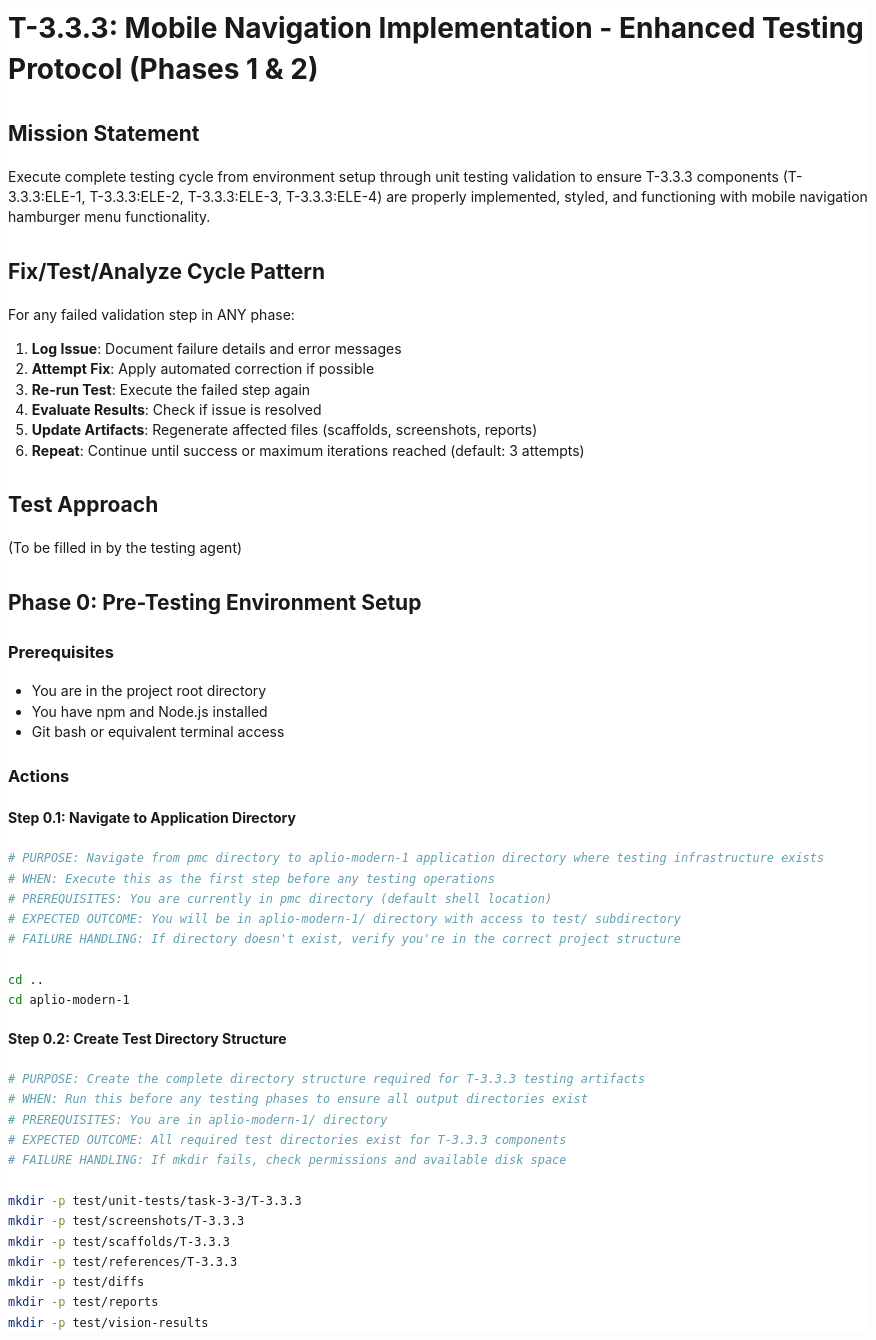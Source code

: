 # T-3.3.3: Mobile Navigation Implementation - Enhanced Testing Protocol (Phases 1 & 2)

## Mission Statement
Execute complete testing cycle from environment setup through unit testing validation to ensure T-3.3.3 components (T-3.3.3:ELE-1, T-3.3.3:ELE-2, T-3.3.3:ELE-3, T-3.3.3:ELE-4) are properly implemented, styled, and functioning with mobile navigation hamburger menu functionality.

## Fix/Test/Analyze Cycle Pattern
For any failed validation step in ANY phase:
1. **Log Issue**: Document failure details and error messages
2. **Attempt Fix**: Apply automated correction if possible  
3. **Re-run Test**: Execute the failed step again
4. **Evaluate Results**: Check if issue is resolved
5. **Update Artifacts**: Regenerate affected files (scaffolds, screenshots, reports)
6. **Repeat**: Continue until success or maximum iterations reached (default: 3 attempts)

## Test Approach

(To be filled in by the testing agent)

## Phase 0: Pre-Testing Environment Setup

### Prerequisites
- You are in the project root directory
- You have npm and Node.js installed
- Git bash or equivalent terminal access

### Actions

#### Step 0.1: Navigate to Application Directory
```bash
# PURPOSE: Navigate from pmc directory to aplio-modern-1 application directory where testing infrastructure exists
# WHEN: Execute this as the first step before any testing operations
# PREREQUISITES: You are currently in pmc directory (default shell location)
# EXPECTED OUTCOME: You will be in aplio-modern-1/ directory with access to test/ subdirectory
# FAILURE HANDLING: If directory doesn't exist, verify you're in the correct project structure

cd ..
cd aplio-modern-1
```

#### Step 0.2: Create Test Directory Structure
```bash
# PURPOSE: Create the complete directory structure required for T-3.3.3 testing artifacts
# WHEN: Run this before any testing phases to ensure all output directories exist
# PREREQUISITES: You are in aplio-modern-1/ directory
# EXPECTED OUTCOME: All required test directories exist for T-3.3.3 components
# FAILURE HANDLING: If mkdir fails, check permissions and available disk space

mkdir -p test/unit-tests/task-3-3/T-3.3.3
mkdir -p test/screenshots/T-3.3.3
mkdir -p test/scaffolds/T-3.3.3
mkdir -p test/references/T-3.3.3
mkdir -p test/diffs
mkdir -p test/reports
mkdir -p test/vision-results
```
